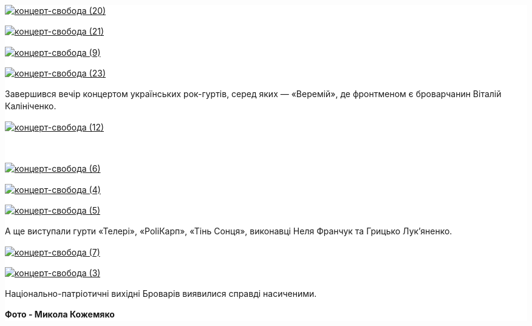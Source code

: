 [![концерт-свобода (20)](https://mpz.brovary.org/wp-content/uploads/2015/05/kontsert-svoboda-201-e1432576488251.jpg)](https://mpz.brovary.org/wp-content/uploads/2015/05/kontsert-svoboda-201.jpg)

[![концерт-свобода (21)](https://mpz.brovary.org/wp-content/uploads/2015/05/kontsert-svoboda-21-e1432574981920.jpg)](https://mpz.brovary.org/wp-content/uploads/2015/05/kontsert-svoboda-21.jpg)

[![концерт-свобода (9)](https://mpz.brovary.org/wp-content/uploads/2015/05/kontsert-svoboda-9-e1432575013674.jpg)](https://mpz.brovary.org/wp-content/uploads/2015/05/kontsert-svoboda-9.jpg)

[![концерт-свобода (23)](https://mpz.brovary.org/wp-content/uploads/2015/05/kontsert-svoboda-23-e1432575048895.jpg)](https://mpz.brovary.org/wp-content/uploads/2015/05/kontsert-svoboda-23.jpg)

Завершився вечір концертом українських рок-гуртів, серед яких — «Веремій», де фронтменом є броварчанин Віталій Калініченко.

[![концерт-свобода (12)](https://mpz.brovary.org/wp-content/uploads/2015/05/kontsert-svoboda-121-e1432576556874.jpg)](https://mpz.brovary.org/wp-content/uploads/2015/05/kontsert-svoboda-121.jpg)

 

[![концерт-свобода (6)](https://mpz.brovary.org/wp-content/uploads/2015/05/kontsert-svoboda-6-e1432575162971.jpg)](https://mpz.brovary.org/wp-content/uploads/2015/05/kontsert-svoboda-6.jpg)

[![концерт-свобода (4)](https://mpz.brovary.org/wp-content/uploads/2015/05/kontsert-svoboda-4-e1432575207400.jpg)](https://mpz.brovary.org/wp-content/uploads/2015/05/kontsert-svoboda-4.jpg)

[![концерт-свобода (5)](https://mpz.brovary.org/wp-content/uploads/2015/05/kontsert-svoboda-5-e1432575250724.jpg)](https://mpz.brovary.org/wp-content/uploads/2015/05/kontsert-svoboda-5.jpg)

А ще виступали гурти «Телері», «PoliКарп», «Тінь Сонця», виконавці Неля Франчук та Грицько Лук’яненко.

[![концерт-свобода (7)](https://mpz.brovary.org/wp-content/uploads/2015/05/kontsert-svoboda-7-e1432575314630.jpg)](https://mpz.brovary.org/wp-content/uploads/2015/05/kontsert-svoboda-7.jpg)

[![концерт-свобода (3)](https://mpz.brovary.org/wp-content/uploads/2015/05/kontsert-svoboda-3-e1432575405845.jpg)](https://mpz.brovary.org/wp-content/uploads/2015/05/kontsert-svoboda-3.jpg)

Національно-патріотичні вихідні Броварів виявилися справді насиченими.

**Фото - Микола Кожемяко**
